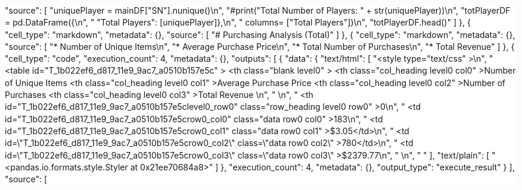   "source": [
    "uniquePlayer = mainDF[\"SN\"].nunique()\n",
    "#print(\"Total Number of Players: \" + str(uniquePlayer))\n",
    "totPlayerDF = pd.DataFrame({\n",
    "    \"Total Players\": [uniquePlayer]},\n",
    "    columns= [\"Total Players\"])\n",
    "totPlayerDF.head()"
   ]
  },
  {
   "cell_type": "markdown",
   "metadata": {},
   "source": [
    "# Purchasing Analysis (Total)"
   ]
  },
  {
   "cell_type": "markdown",
   "metadata": {},
   "source": [
    "* Number of Unique Items\n",
    "* Average Purchase Price\n",
    "* Total Number of Purchases\n",
    "* Total Revenue"
   ]
  },
  {
   "cell_type": "code",
   "execution_count": 4,
   "metadata": {},
   "outputs": [
    {
     "data": {
      "text/html": [
       "<style  type=\"text/css\" >\n",
       "</style><table id=\"T_1b022ef6_d817_11e9_9ac7_a0510b157e5c\" ><thead>    <tr>        <th class=\"blank level0\" ></th>        <th class=\"col_heading level0 col0\" >Number of Unique Items</th>        <th class=\"col_heading level0 col1\" >Average Purchase Price</th>        <th class=\"col_heading level0 col2\" >Number of Purchases</th>        <th class=\"col_heading level0 col3\" >Total Revenue</th>    </tr></thead><tbody>\n",
       "                <tr>\n",
       "                        <th id=\"T_1b022ef6_d817_11e9_9ac7_a0510b157e5clevel0_row0\" class=\"row_heading level0 row0\" >0</th>\n",
       "                        <td id=\"T_1b022ef6_d817_11e9_9ac7_a0510b157e5crow0_col0\" class=\"data row0 col0\" >183</td>\n",
       "                        <td id=\"T_1b022ef6_d817_11e9_9ac7_a0510b157e5crow0_col1\" class=\"data row0 col1\" >$3.05</td>\n",
       "                        <td id=\"T_1b022ef6_d817_11e9_9ac7_a0510b157e5crow0_col2\" class=\"data row0 col2\" >780</td>\n",
       "                        <td id=\"T_1b022ef6_d817_11e9_9ac7_a0510b157e5crow0_col3\" class=\"data row0 col3\" >$2379.77</td>\n",
       "            </tr>\n",
       "    </tbody></table>"
      ],
      "text/plain": [
       "<pandas.io.formats.style.Styler at 0x21ee70684a8>"
      ]
     },
     "execution_count": 4,
     "metadata": {},
     "output_type": "execute_result"
    }
   ],
   "source": [
